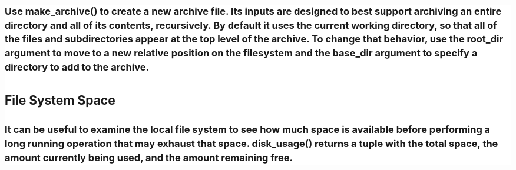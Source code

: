 ### Use make_archive() to create a new archive file. Its inputs are designed to best support archiving an entire directory and all of its contents, recursively. By default it uses the current working directory, so that all of the files and subdirectories appear at the top level of the archive. To change that behavior, use the root_dir argument to move to a new relative position on the filesystem and the base_dir argument to specify a directory to add to the archive.

## File System Space
### It can be useful to examine the local file system to see how much space is available before performing a long running operation that may exhaust that space. disk_usage() returns a tuple with the total space, the amount currently being used, and the amount remaining free.